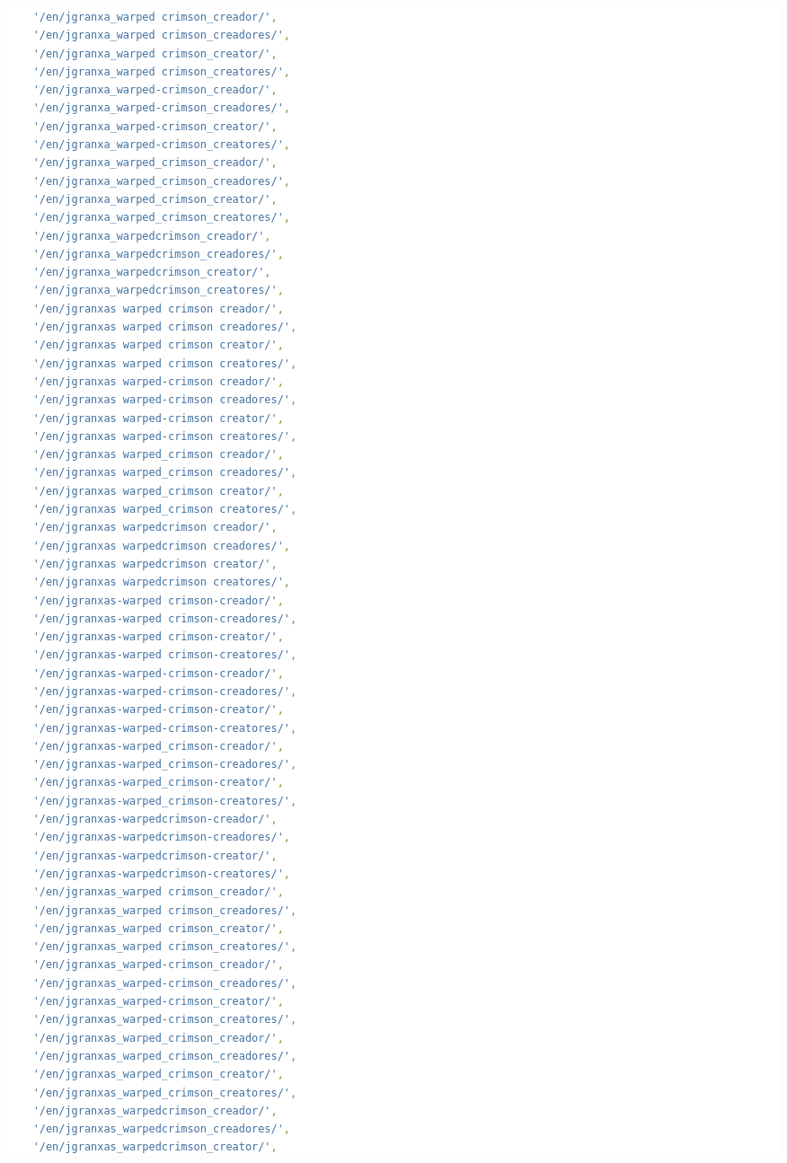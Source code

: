 ```yaml
    '/en/jgranxa_warped crimson_creador/',
    '/en/jgranxa_warped crimson_creadores/',
    '/en/jgranxa_warped crimson_creator/',
    '/en/jgranxa_warped crimson_creatores/',
    '/en/jgranxa_warped-crimson_creador/',
    '/en/jgranxa_warped-crimson_creadores/',
    '/en/jgranxa_warped-crimson_creator/',
    '/en/jgranxa_warped-crimson_creatores/',
    '/en/jgranxa_warped_crimson_creador/',
    '/en/jgranxa_warped_crimson_creadores/',
    '/en/jgranxa_warped_crimson_creator/',
    '/en/jgranxa_warped_crimson_creatores/',
    '/en/jgranxa_warpedcrimson_creador/',
    '/en/jgranxa_warpedcrimson_creadores/',
    '/en/jgranxa_warpedcrimson_creator/',
    '/en/jgranxa_warpedcrimson_creatores/',
    '/en/jgranxas warped crimson creador/',
    '/en/jgranxas warped crimson creadores/',
    '/en/jgranxas warped crimson creator/',
    '/en/jgranxas warped crimson creatores/',
    '/en/jgranxas warped-crimson creador/',
    '/en/jgranxas warped-crimson creadores/',
    '/en/jgranxas warped-crimson creator/',
    '/en/jgranxas warped-crimson creatores/',
    '/en/jgranxas warped_crimson creador/',
    '/en/jgranxas warped_crimson creadores/',
    '/en/jgranxas warped_crimson creator/',
    '/en/jgranxas warped_crimson creatores/',
    '/en/jgranxas warpedcrimson creador/',
    '/en/jgranxas warpedcrimson creadores/',
    '/en/jgranxas warpedcrimson creator/',
    '/en/jgranxas warpedcrimson creatores/',
    '/en/jgranxas-warped crimson-creador/',
    '/en/jgranxas-warped crimson-creadores/',
    '/en/jgranxas-warped crimson-creator/',
    '/en/jgranxas-warped crimson-creatores/',
    '/en/jgranxas-warped-crimson-creador/',
    '/en/jgranxas-warped-crimson-creadores/',
    '/en/jgranxas-warped-crimson-creator/',
    '/en/jgranxas-warped-crimson-creatores/',
    '/en/jgranxas-warped_crimson-creador/',
    '/en/jgranxas-warped_crimson-creadores/',
    '/en/jgranxas-warped_crimson-creator/',
    '/en/jgranxas-warped_crimson-creatores/',
    '/en/jgranxas-warpedcrimson-creador/',
    '/en/jgranxas-warpedcrimson-creadores/',
    '/en/jgranxas-warpedcrimson-creator/',
    '/en/jgranxas-warpedcrimson-creatores/',
    '/en/jgranxas_warped crimson_creador/',
    '/en/jgranxas_warped crimson_creadores/',
    '/en/jgranxas_warped crimson_creator/',
    '/en/jgranxas_warped crimson_creatores/',
    '/en/jgranxas_warped-crimson_creador/',
    '/en/jgranxas_warped-crimson_creadores/',
    '/en/jgranxas_warped-crimson_creator/',
    '/en/jgranxas_warped-crimson_creatores/',
    '/en/jgranxas_warped_crimson_creador/',
    '/en/jgranxas_warped_crimson_creadores/',
    '/en/jgranxas_warped_crimson_creator/',
    '/en/jgranxas_warped_crimson_creatores/',
    '/en/jgranxas_warpedcrimson_creador/',
    '/en/jgranxas_warpedcrimson_creadores/',
    '/en/jgranxas_warpedcrimson_creator/',
```